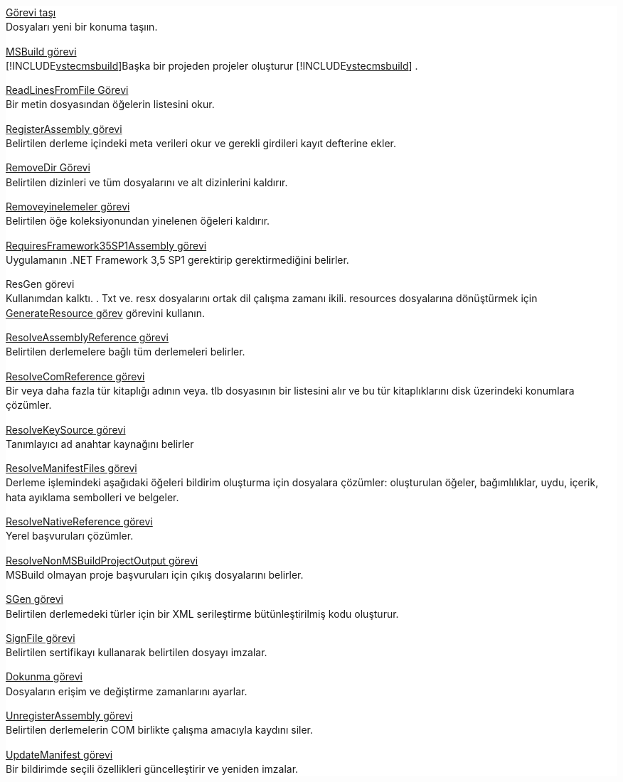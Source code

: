  [Görevi taşı](../msbuild/move-task.md)  
 Dosyaları yeni bir konuma taşıın.  
  
 [MSBuild görevi](../msbuild/msbuild-task.md)  
 [!INCLUDE[vstecmsbuild](../includes/vstecmsbuild-md.md)]Başka bir projeden projeler oluşturur [!INCLUDE[vstecmsbuild](../includes/vstecmsbuild-md.md)] .  
  
 [ReadLinesFromFile Görevi](../msbuild/readlinesfromfile-task.md)  
 Bir metin dosyasından öğelerin listesini okur.  
  
 [RegisterAssembly görevi](../msbuild/registerassembly-task.md)  
 Belirtilen derleme içindeki meta verileri okur ve gerekli girdileri kayıt defterine ekler.  
  
 [RemoveDir Görevi](../msbuild/removedir-task.md)  
 Belirtilen dizinleri ve tüm dosyalarını ve alt dizinlerini kaldırır.  
  
 [Removeyinelemeler görevi](../msbuild/removeduplicates-task.md)  
 Belirtilen öğe koleksiyonundan yinelenen öğeleri kaldırır.  
  
 [RequiresFramework35SP1Assembly görevi](../msbuild/requiresframework35sp1assembly-task.md)  
 Uygulamanın .NET Framework 3,5 SP1 gerektirip gerektirmediğini belirler.  
  
 ResGen görevi  
 Kullanımdan kalktı. . Txt ve. resx dosyalarını ortak dil çalışma zamanı ikili. resources dosyalarına dönüştürmek için [GenerateResource görev](../msbuild/generateresource-task.md) görevini kullanın.  
  
 [ResolveAssemblyReference görevi](../msbuild/resolveassemblyreference-task.md)  
 Belirtilen derlemelere bağlı tüm derlemeleri belirler.  
  
 [ResolveComReference görevi](../msbuild/resolvecomreference-task.md)  
 Bir veya daha fazla tür kitaplığı adının veya. tlb dosyasının bir listesini alır ve bu tür kitaplıklarını disk üzerindeki konumlara çözümler.  
  
 [ResolveKeySource görevi](../msbuild/resolvekeysource-task.md)  
 Tanımlayıcı ad anahtar kaynağını belirler  
  
 [ResolveManifestFiles görevi](../msbuild/resolvemanifestfiles-task.md)  
 Derleme işlemindeki aşağıdaki öğeleri bildirim oluşturma için dosyalara çözümler: oluşturulan öğeler, bağımlılıklar, uydu, içerik, hata ayıklama sembolleri ve belgeler.  
  
 [ResolveNativeReference görevi](../msbuild/resolvenativereference-task.md)  
 Yerel başvuruları çözümler.  
  
 [ResolveNonMSBuildProjectOutput görevi](../msbuild/resolvenonmsbuildprojectoutput-task.md)  
 MSBuild olmayan proje başvuruları için çıkış dosyalarını belirler.  
  
 [SGen görevi](../msbuild/sgen-task.md)  
 Belirtilen derlemedeki türler için bir XML serileştirme bütünleştirilmiş kodu oluşturur.  
  
 [SignFile görevi](../msbuild/signfile-task.md)  
 Belirtilen sertifikayı kullanarak belirtilen dosyayı imzalar.  
  
 [Dokunma görevi](../msbuild/touch-task.md)  
 Dosyaların erişim ve değiştirme zamanlarını ayarlar.  
  
 [UnregisterAssembly görevi](../msbuild/unregisterassembly-task.md)  
 Belirtilen derlemelerin COM birlikte çalışma amacıyla kaydını siler.  
  
 [UpdateManifest görevi](../msbuild/updatemanifest-task.md)  
 Bir bildirimde seçili özellikleri güncelleştirir ve yeniden imzalar.  
  